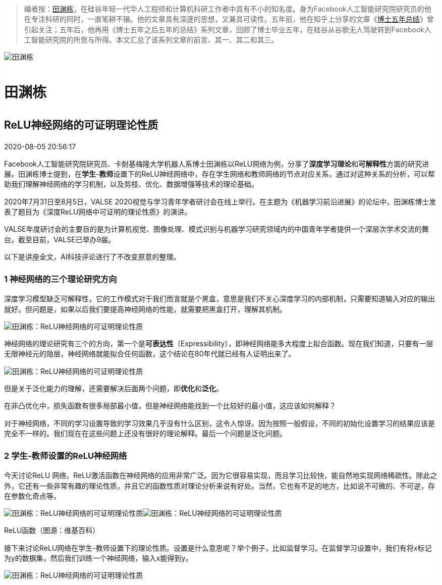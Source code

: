 >编者按：[田渊栋](http://yuandong-tian.com/)，在硅谷年轻一代华人工程师和计算机科研工作者中具有不小的知名度。身为Facebook人工智能研究院研究员的他在专注科研的同时，一直笔耕不辍。他的文章具有深邃的思想，又兼具可读性。五年前，他在知乎上分享的文章《[博士五年总结](https://zhuanlan.zhihu.com/p/30656493)》曾引起关注；五年后，他再用《博士五年之后五年的总结》系列文章，回顾了博士毕业五年，在硅谷从谷歌无人驾驶转到Facebook人工智能研究院的所思与所得。本文汇总了该系列文章的前言、其一、其二和其三。

![田渊栋](https://timgsa.baidu.com/timg?image&quality=80&size=b9999_10000&sec=1540311926&di=12baf040b450b7a8b3c7db669f6b8664&imgtype=jpg&er=1&src=http%3A%2F%2Fn1.itc.cn%2Fimg8%2Fwb%2Frecom%2F2017%2F03%2F20%2F149001635398878036.JPEG)


# 田渊栋


## ReLU神经网络的可证明理论性质
 
2020-08-05 20:56:17
 
Facebook人工智能研究院研究员、卡耐基梅隆大学机器人系博士田渊栋以ReLU网络为例，分享了**深度学习理论**和**可解释性**方面的研究进展。田渊栋博士提到，在**学生**-**教师**设置下的ReLU神经网络中，存在学生网络和教师网络的节点对应关系，通过对这种关系的分析，可以帮助我们理解神经网络的学习机制，以及剪枝、优化、数据增强等技术的理论基础。

2020年7月31日至8月5日，VALSE 2020视觉与学习青年学者研讨会在线上举行。在主题为《机器学习前沿进展》的论坛中，田渊栋博士发表了题目为《深度ReLU网络中可证明的理论性质》的演讲。
 
VALSE年度研讨会的主要目的是为计算机视觉、图像处理、模式识别与机器学习研究领域内的中国青年学者提供一个深层次学术交流的舞台。截至目前，VALSE已举办9届。
 
以下是讲座全文，AI科技评论进行了不改变原意的整理。
 
### 1 神经网络的三个理论研究方向
 
深度学习模型缺乏可解释性，它的工作模式对于我们而言就是个黑盒，意思是我们不关心深度学习的内部机制，只需要知道输入对应的输出就好。但问题是，如果以后我们要提高神经网络的性能，就需要把黑盒打开，理解其机制。
 
![田渊栋：ReLU神经网络的可证明理论性质](http://p3-tt.byteimg.com/large/pgc-image/S6nJpKw6WxLWc4?from=pc)
 
神经网络的理论研究有三个的方向，第一个是**可表达性**（Expressibility），即神经网络能多大程度上拟合函数。现在我们知道，只要有一层无限神经元的隐层，神经网络就能拟合任何函数，这个结论在80年代就已经有人证明出来了。
 
![田渊栋：ReLU神经网络的可证明理论性质](http://p3-tt.byteimg.com/large/pgc-image/S6nJpOUDfeZ0lx?from=pc)
 
但是关于泛化能力的理解，还需要解决后面两个问题，即**优化**和**泛化**。
 
在非凸优化中，损失函数有很多局部最小值，但是神经网络能找到一个比较好的最小值，这应该如何解释？
 
对于神经网络，不同的学习设置导致的学习效果几乎没有什么区别，这令人惊讶。因为按照一般假设，不同的初始化设置学习的结果应该是完全不一样的。我们现在在这些问题上还没有很好的理论解释。最后一个问题是泛化问题。
 
### 2 学生-教师设置的ReLU神经网络
 
今天讨论ReLU 网络，ReLU激活函数在神经网络的应用非常广泛。因为它很容易实现，而且学习比较快，能自然地实现网络稀疏性。除此之外，它还有一些非常有趣的理论性质，并且它的函数性质对理论分析来说有好处。当然，它也有不足的地方，比如说不可微的、不可逆，存在参数化奇点等。
 
![田渊栋：ReLU神经网络的可证明理论性质](http://p3-tt.byteimg.com/large/pgc-image/S6nJpOz9GfRHl7?from=pc)![田渊栋：ReLU神经网络的可证明理论性质](http://p3-tt.byteimg.com/large/pgc-image/S6nJpPHANhamby?from=pc)
 
ReLU函数（图源：维基百科）
 
接下来讨论ReLU网络在学生-教师设置下的理论性质。设置是什么意思呢？举个例子，比如监督学习。在监督学习设置中，我们有将x标记为y的数据集，然后我们训练一个神经网络，输入x能得到y。
 
![田渊栋：ReLU神经网络的可证明理论性质](http://p1-tt.byteimg.com/large/pgc-image/S6nJq9sGCp0erF?from=pc)
 